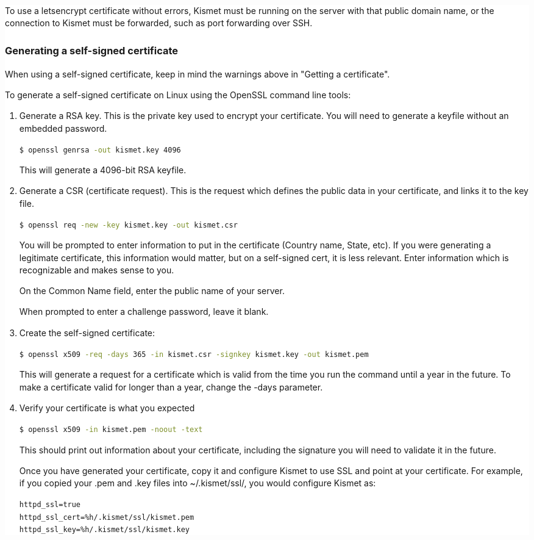 To use a letsencrypt certificate without errors, Kismet must be running on the server with that public domain name, or the connection to Kismet must be forwarded, such as port forwarding over SSH.

###  Generating a self-signed certificate

When using a self-signed certificate, keep in mind the warnings above in "Getting a certificate".

To generate a self-signed certificate on Linux using the OpenSSL command line tools:

1.  Generate a RSA key.  This is the private key used to encrypt your certificate.  You will need to generate a keyfile without an embedded password.

    ```bash
    $ openssl genrsa -out kismet.key 4096
    ```

    This will generate a 4096-bit RSA keyfile.

2.  Generate a CSR (certificate request).  This is the request which defines the public data in your certificate, and links it to the key file.
    ```bash
    $ openssl req -new -key kismet.key -out kismet.csr
    ```

    You will be prompted to enter information to put in the certificate (Country name, State, etc).  If you were generating a legitimate certificate, this information would matter, but on a self-signed cert, it is less relevant.  Enter information which is recognizable and makes sense to you.

    On the Common Name field, enter the public name of your server.

    When prompted to enter a challenge password, leave it blank.

3.  Create the self-signed certificate:
    ```bash
    $ openssl x509 -req -days 365 -in kismet.csr -signkey kismet.key -out kismet.pem
    ```

    This will generate a request for a certificate which is valid from the time you run the command until a year in the future.  To make a certificate valid for longer than a year, change the -days parameter.

4.  Verify your certificate is what you expected
    ```bash
    $ openssl x509 -in kismet.pem -noout -text
    ```

    This should print out information about your certificate, including the signature you will need to validate it in the future.

    Once you have generated your certificate, copy it and configure Kismet to use SSL and point at your certificate.  For example, if you copied your .pem and .key files into ~/.kismet/ssl/, you would configure Kismet as:

    ```
    httpd_ssl=true
    httpd_ssl_cert=%h/.kismet/ssl/kismet.pem
    httpd_ssl_key=%h/.kismet/ssl/kismet.key
    ```

